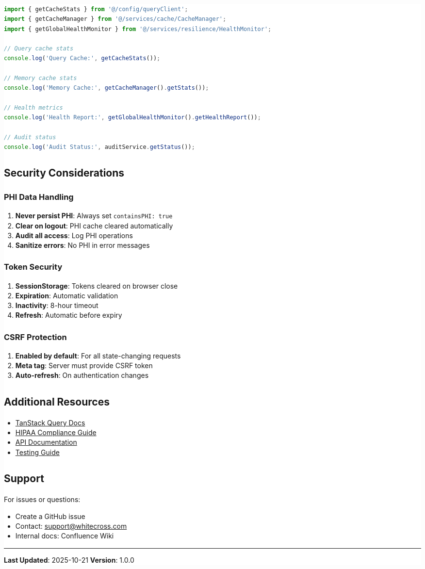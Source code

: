 ```typescript
import { getCacheStats } from '@/config/queryClient';
import { getCacheManager } from '@/services/cache/CacheManager';
import { getGlobalHealthMonitor } from '@/services/resilience/HealthMonitor';

// Query cache stats
console.log('Query Cache:', getCacheStats());

// Memory cache stats
console.log('Memory Cache:', getCacheManager().getStats());

// Health metrics
console.log('Health Report:', getGlobalHealthMonitor().getHealthReport());

// Audit status
console.log('Audit Status:', auditService.getStatus());
```

## Security Considerations

### PHI Data Handling

1. **Never persist PHI**: Always set `containsPHI: true`
2. **Clear on logout**: PHI cache cleared automatically
3. **Audit all access**: Log PHI operations
4. **Sanitize errors**: No PHI in error messages

### Token Security

1. **SessionStorage**: Tokens cleared on browser close
2. **Expiration**: Automatic validation
3. **Inactivity**: 8-hour timeout
4. **Refresh**: Automatic before expiry

### CSRF Protection

1. **Enabled by default**: For all state-changing requests
2. **Meta tag**: Server must provide CSRF token
3. **Auto-refresh**: On authentication changes

## Additional Resources

- [TanStack Query Docs](https://tanstack.com/query/latest)
- [HIPAA Compliance Guide](../docs/HIPAA_COMPLIANCE.md)
- [API Documentation](../backend/README.md)
- [Testing Guide](../frontend/TESTING.md)

## Support

For issues or questions:
- Create a GitHub issue
- Contact: support@whitecross.com
- Internal docs: Confluence Wiki

---

**Last Updated**: 2025-10-21
**Version**: 1.0.0
